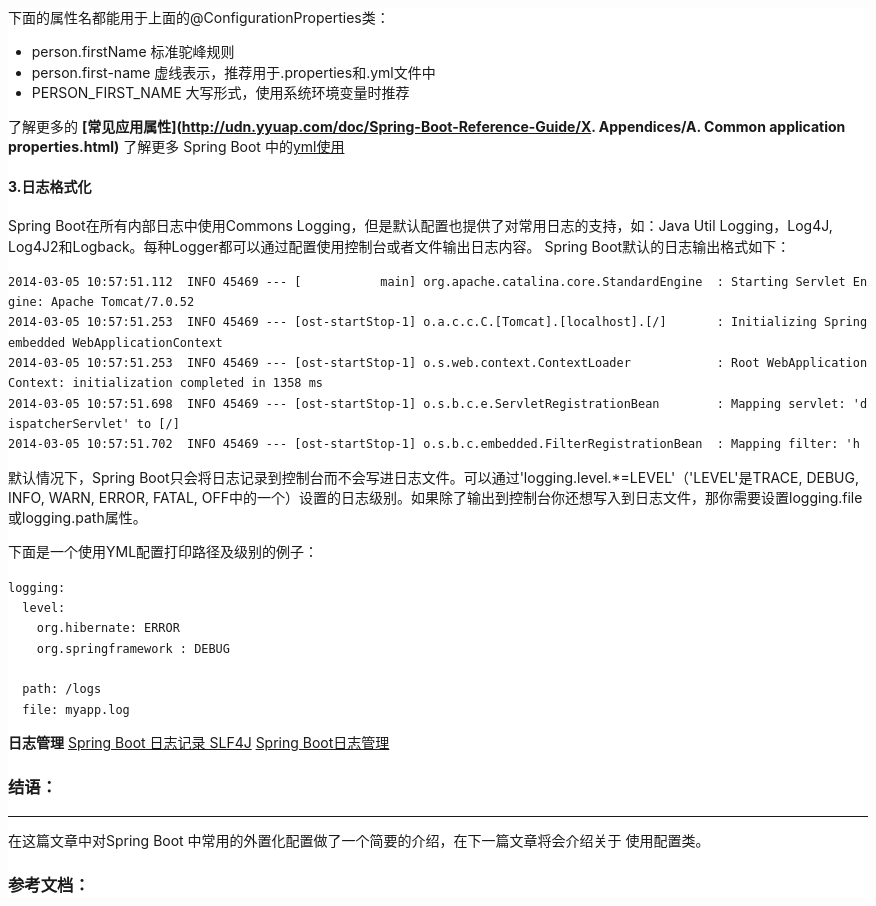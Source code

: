 下面的属性名都能用于上面的@ConfigurationProperties类：

- person.firstName 标准驼峰规则
- person.first-name 虚线表示，推荐用于.properties和.yml文件中
- PERSON_FIRST_NAME 大写形式，使用系统环境变量时推荐

了解更多的 **[常见应用属性](http://udn.yyuap.com/doc/Spring-Boot-Reference-Guide/X. Appendices/A. Common application properties.html)**
了解更多 Spring Boot 中的[yml使用](https://docs.spring.io/spring-boot/docs/current/reference/html/boot-features-external-config.html)

#### 3.日志格式化

Spring Boot在所有内部日志中使用Commons Logging，但是默认配置也提供了对常用日志的支持，如：Java Util Logging，Log4J, Log4J2和Logback。每种Logger都可以通过配置使用控制台或者文件输出日志内容。
Spring Boot默认的日志输出格式如下：

```
2014-03-05 10:57:51.112  INFO 45469 --- [           main] org.apache.catalina.core.StandardEngine  : Starting Servlet Engine: Apache Tomcat/7.0.52
2014-03-05 10:57:51.253  INFO 45469 --- [ost-startStop-1] o.a.c.c.C.[Tomcat].[localhost].[/]       : Initializing Spring embedded WebApplicationContext
2014-03-05 10:57:51.253  INFO 45469 --- [ost-startStop-1] o.s.web.context.ContextLoader            : Root WebApplicationContext: initialization completed in 1358 ms
2014-03-05 10:57:51.698  INFO 45469 --- [ost-startStop-1] o.s.b.c.e.ServletRegistrationBean        : Mapping servlet: 'dispatcherServlet' to [/]
2014-03-05 10:57:51.702  INFO 45469 --- [ost-startStop-1] o.s.b.c.embedded.FilterRegistrationBean  : Mapping filter: 'h
```

默认情况下，Spring Boot只会将日志记录到控制台而不会写进日志文件。可以通过'logging.level.*=LEVEL'（'LEVEL'是TRACE, DEBUG, INFO, WARN, ERROR, FATAL, OFF中的一个）设置的日志级别。如果除了输出到控制台你还想写入到日志文件，那你需要设置logging.file或logging.path属性。

下面是一个使用YML配置打印路径及级别的例子：

```
logging:
  level:
    org.hibernate: ERROR
    org.springframework : DEBUG
      
  path: /logs
  file: myapp.log
```

**日志管理**
[Spring Boot 日志记录 SLF4J](http://blog.csdn.net/catoop/article/details/50501676)
[Spring Boot日志管理](http://blog.didispace.com/springbootlog/)

### 结语：

------

在这篇文章中对Spring Boot 中常用的外置化配置做了一个简要的介绍，在下一篇文章将会介绍关于 使用配置类。

### 参考文档：

